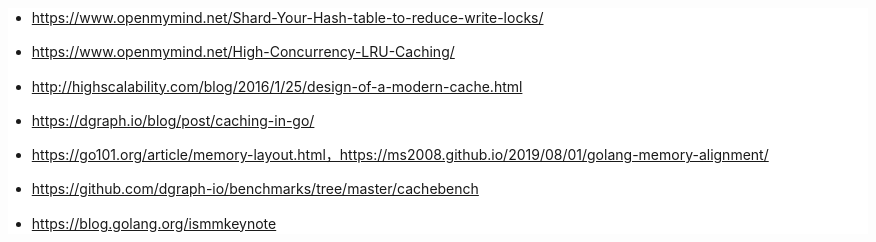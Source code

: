 - https://www.openmymind.net/Shard-Your-Hash-table-to-reduce-write-locks/

- https://www.openmymind.net/High-Concurrency-LRU-Caching/

- http://highscalability.com/blog/2016/1/25/design-of-a-modern-cache.html

- https://dgraph.io/blog/post/caching-in-go/

- https://go101.org/article/memory-layout.html，https://ms2008.github.io/2019/08/01/golang-memory-alignment/

- https://github.com/dgraph-io/benchmarks/tree/master/cachebench

- https://blog.golang.org/ismmkeynote
